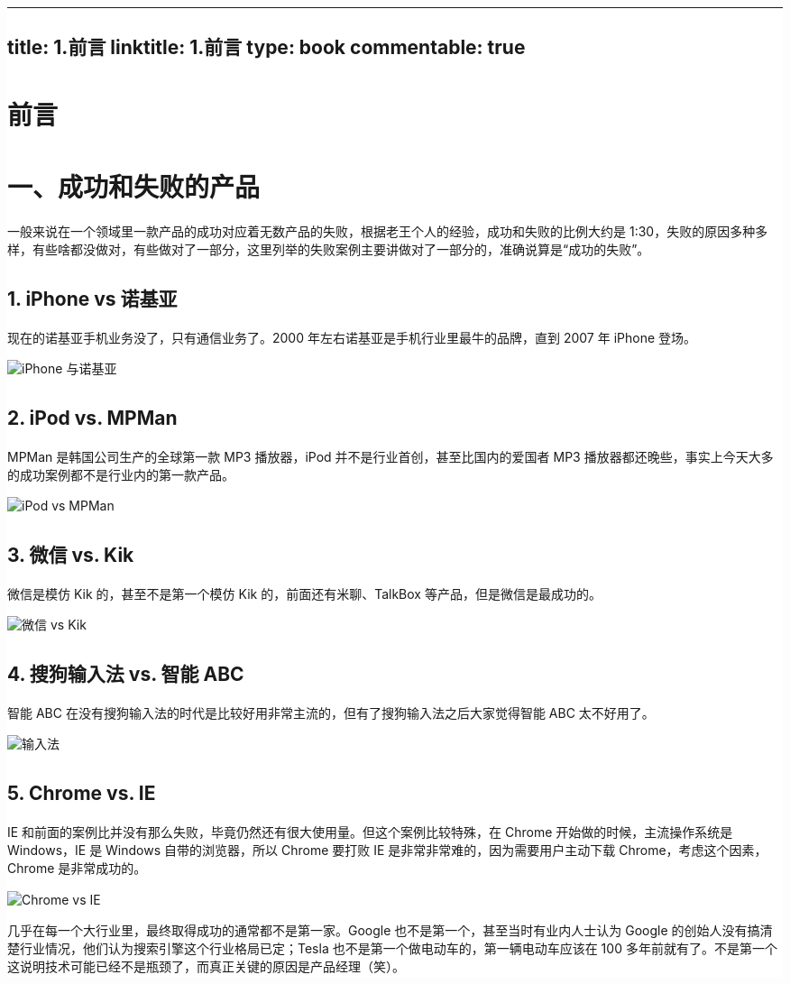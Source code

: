 
---
title: 1.前言
linktitle: 1.前言
type: book
commentable: true
---

# 前言

# 一、成功和失败的产品

一般来说在一个领域里一款产品的成功对应着无数产品的失败，根据老王个人的经验，成功和失败的比例大约是 1:30，失败的原因多种多样，有些啥都没做对，有些做对了一部分，这里列举的失败案例主要讲做对了一部分的，准确说算是“成功的失败”。

## 1. iPhone vs 诺基亚

现在的诺基亚手机业务没了，只有通信业务了。2000 年左右诺基亚是手机行业里最牛的品牌，直到 2007 年 iPhone 登场。

![iPhone 与诺基亚](https://assets.ng-tech.icu/item/20230305111436.png)

## 2. iPod vs. MPMan

MPMan 是韩国公司生产的全球第一款 MP3 播放器，iPod 并不是行业首创，甚至比国内的爱国者 MP3 播放器都还晚些，事实上今天大多的成功案例都不是行业内的第一款产品。

![iPod vs MPMan](https://assets.ng-tech.icu/item/20230305111626.png)

## 3. 微信 vs. Kik

微信是模仿 Kik 的，甚至不是第一个模仿 Kik 的，前面还有米聊、TalkBox 等产品，但是微信是最成功的。

![微信 vs Kik](https://assets.ng-tech.icu/item/20230305111648.png)

## 4. 搜狗输入法 vs. 智能 ABC

智能 ABC 在没有搜狗输入法的时代是比较好用非常主流的，但有了搜狗输入法之后大家觉得智能 ABC 太不好用了。

![输入法](https://assets.ng-tech.icu/item/20230305111713.png)

## 5. Chrome vs. IE

IE 和前面的案例比并没有那么失败，毕竟仍然还有很大使用量。但这个案例比较特殊，在 Chrome 开始做的时候，主流操作系统是 Windows，IE 是 Windows 自带的浏览器，所以 Chrome 要打败 IE 是非常非常难的，因为需要用户主动下载 Chrome，考虑这个因素，Chrome 是非常成功的。

![Chrome vs IE](https://assets.ng-tech.icu/item/20230305111736.png)

几乎在每一个大行业里，最终取得成功的通常都不是第一家。Google 也不是第一个，甚至当时有业内人士认为 Google 的创始人没有搞清楚行业情况，他们认为搜索引擎这个行业格局已定；Tesla 也不是第一个做电动车的，第一辆电动车应该在 100 多年前就有了。不是第一个这说明技术可能已经不是瓶颈了，而真正关键的原因是产品经理（笑）。
